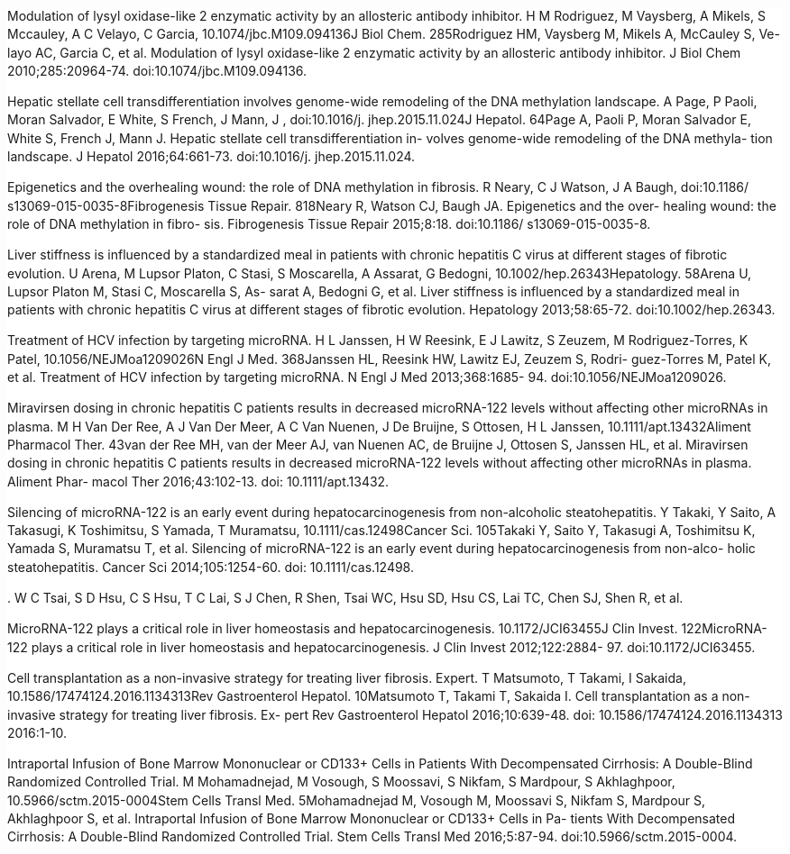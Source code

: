 Modulation of lysyl oxidase-like 2 enzymatic activity by an allosteric antibody inhibitor. H M Rodriguez, M Vaysberg, A Mikels, S Mccauley, A C Velayo, C Garcia, 10.1074/jbc.M109.094136J Biol Chem. 285Rodriguez HM, Vaysberg M, Mikels A, McCauley S, Ve- layo AC, Garcia C, et al. Modulation of lysyl oxidase-like 2 enzymatic activity by an allosteric antibody inhibitor. J Biol Chem 2010;285:20964-74. doi:10.1074/jbc.M109.094136.

Hepatic stellate cell transdifferentiation involves genome-wide remodeling of the DNA methylation landscape. A Page, P Paoli, Moran Salvador, E White, S French, J Mann, J , doi:10.1016/j. jhep.2015.11.024J Hepatol. 64Page A, Paoli P, Moran Salvador E, White S, French J, Mann J. Hepatic stellate cell transdifferentiation in- volves genome-wide remodeling of the DNA methyla- tion landscape. J Hepatol 2016;64:661-73. doi:10.1016/j. jhep.2015.11.024.

Epigenetics and the overhealing wound: the role of DNA methylation in fibrosis. R Neary, C J Watson, J A Baugh, doi:10.1186/ s13069-015-0035-8Fibrogenesis Tissue Repair. 818Neary R, Watson CJ, Baugh JA. Epigenetics and the over- healing wound: the role of DNA methylation in fibro- sis. Fibrogenesis Tissue Repair 2015;8:18. doi:10.1186/ s13069-015-0035-8.

Liver stiffness is influenced by a standardized meal in patients with chronic hepatitis C virus at different stages of fibrotic evolution. U Arena, M Lupsor Platon, C Stasi, S Moscarella, A Assarat, G Bedogni, 10.1002/hep.26343Hepatology. 58Arena U, Lupsor Platon M, Stasi C, Moscarella S, As- sarat A, Bedogni G, et al. Liver stiffness is influenced by a standardized meal in patients with chronic hepatitis C virus at different stages of fibrotic evolution. Hepatology 2013;58:65-72. doi:10.1002/hep.26343.

Treatment of HCV infection by targeting microRNA. H L Janssen, H W Reesink, E J Lawitz, S Zeuzem, M Rodriguez-Torres, K Patel, 10.1056/NEJMoa1209026N Engl J Med. 368Janssen HL, Reesink HW, Lawitz EJ, Zeuzem S, Rodri- guez-Torres M, Patel K, et al. Treatment of HCV infection by targeting microRNA. N Engl J Med 2013;368:1685- 94. doi:10.1056/NEJMoa1209026.

Miravirsen dosing in chronic hepatitis C patients results in decreased microRNA-122 levels without affecting other microRNAs in plasma. M H Van Der Ree, A J Van Der Meer, A C Van Nuenen, J De Bruijne, S Ottosen, H L Janssen, 10.1111/apt.13432Aliment Pharmacol Ther. 43van der Ree MH, van der Meer AJ, van Nuenen AC, de Bruijne J, Ottosen S, Janssen HL, et al. Miravirsen dosing in chronic hepatitis C patients results in decreased microRNA-122 levels without affecting other microRNAs in plasma. Aliment Phar- macol Ther 2016;43:102-13. doi: 10.1111/apt.13432.

Silencing of microRNA-122 is an early event during hepatocarcinogenesis from non-alcoholic steatohepatitis. Y Takaki, Y Saito, A Takasugi, K Toshimitsu, S Yamada, T Muramatsu, 10.1111/cas.12498Cancer Sci. 105Takaki Y, Saito Y, Takasugi A, Toshimitsu K, Yamada S, Muramatsu T, et al. Silencing of microRNA-122 is an early event during hepatocarcinogenesis from non-alco- holic steatohepatitis. Cancer Sci 2014;105:1254-60. doi: 10.1111/cas.12498.

. W C Tsai, S D Hsu, C S Hsu, T C Lai, S J Chen, R Shen, Tsai WC, Hsu SD, Hsu CS, Lai TC, Chen SJ, Shen R, et al.

MicroRNA-122 plays a critical role in liver homeostasis and hepatocarcinogenesis. 10.1172/JCI63455J Clin Invest. 122MicroRNA-122 plays a critical role in liver homeostasis and hepatocarcinogenesis. J Clin Invest 2012;122:2884- 97. doi:10.1172/JCI63455.

Cell transplantation as a non-invasive strategy for treating liver fibrosis. Expert. T Matsumoto, T Takami, I Sakaida, 10.1586/17474124.2016.1134313Rev Gastroenterol Hepatol. 10Matsumoto T, Takami T, Sakaida I. Cell transplantation as a non-invasive strategy for treating liver fibrosis. Ex- pert Rev Gastroenterol Hepatol 2016;10:639-48. doi: 10.1586/17474124.2016.1134313 2016:1-10.

Intraportal Infusion of Bone Marrow Mononuclear or CD133+ Cells in Patients With Decompensated Cirrhosis: A Double-Blind Randomized Controlled Trial. M Mohamadnejad, M Vosough, S Moossavi, S Nikfam, S Mardpour, S Akhlaghpoor, 10.5966/sctm.2015-0004Stem Cells Transl Med. 5Mohamadnejad M, Vosough M, Moossavi S, Nikfam S, Mardpour S, Akhlaghpoor S, et al. Intraportal Infusion of Bone Marrow Mononuclear or CD133+ Cells in Pa- tients With Decompensated Cirrhosis: A Double-Blind Randomized Controlled Trial. Stem Cells Transl Med 2016;5:87-94. doi:10.5966/sctm.2015-0004.
